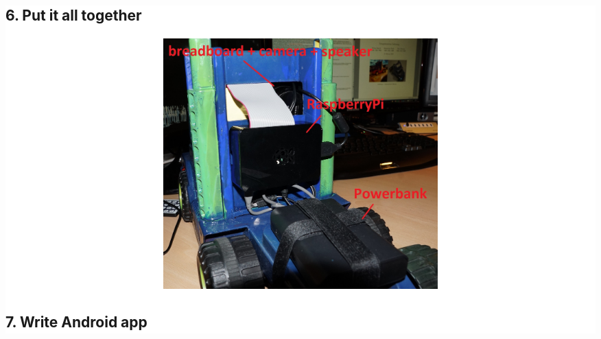 ## 6. Put it all together
<p align="center">
	<img src="img/truck_back.JPG" width="400">
</p>

## 7. Write Android app
<p align="center">